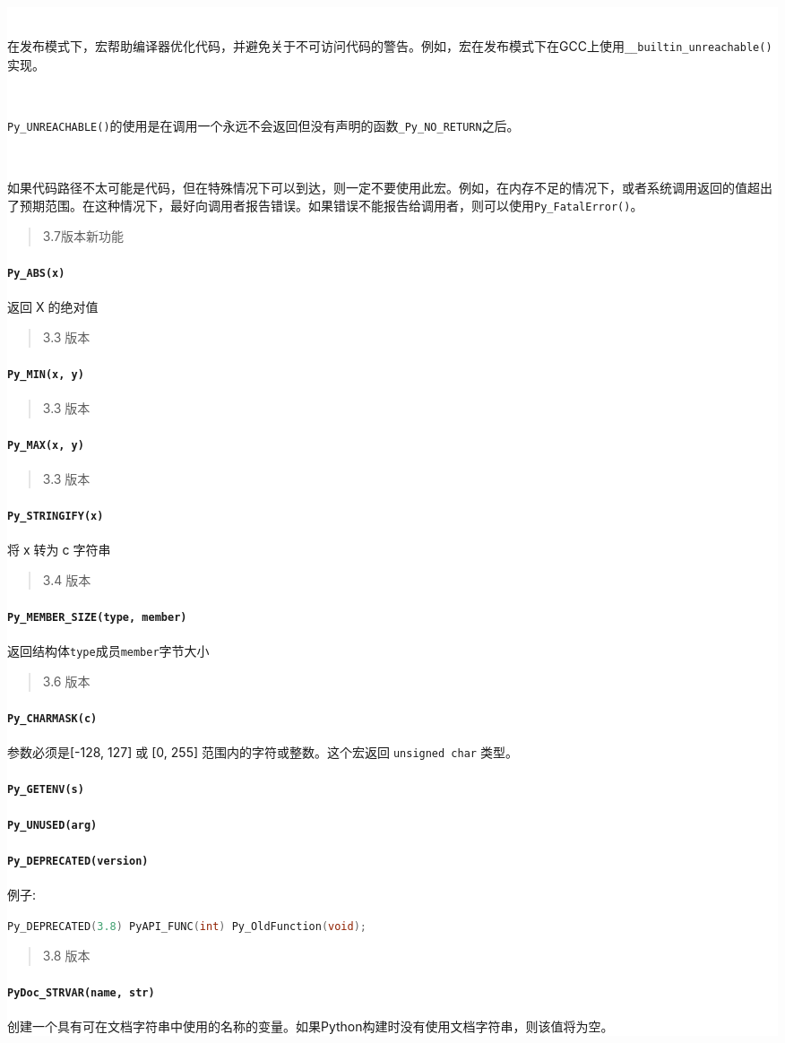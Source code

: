 <br/>

在发布模式下，宏帮助编译器优化代码，并避免关于不可访问代码的警告。例如，宏在发布模式下在GCC上使用`__builtin_unreachable()`实现。

<br/>

`Py_UNREACHABLE()`的使用是在调用一个永远不会返回但没有声明的函数`_Py_NO_RETURN`之后。

<br/>

如果代码路径不太可能是代码，但在特殊情况下可以到达，则一定不要使用此宏。例如，在内存不足的情况下，或者系统调用返回的值超出了预期范围。在这种情况下，最好向调用者报告错误。如果错误不能报告给调用者，则可以使用`Py_FatalError()`。

> 3.7版本新功能

#### `Py_ABS(x)`

返回 X 的绝对值

> 3.3 版本

#### `Py_MIN(x, y)`

> 3.3 版本

#### `Py_MAX(x, y)`

> 3.3 版本

#### `Py_STRINGIFY(x)`

将 x 转为 c 字符串

> 3.4 版本

#### `Py_MEMBER_SIZE(type, member)`

返回结构体`type`成员`member`字节大小

> 3.6 版本

#### `Py_CHARMASK(c)`

参数必须是[-128, 127] 或 [0, 255] 范围内的字符或整数。这个宏返回 `unsigned char` 类型。

#### `Py_GETENV(s)`

#### `Py_UNUSED(arg)`

#### `Py_DEPRECATED(version)`

例子:
```c
Py_DEPRECATED(3.8) PyAPI_FUNC(int) Py_OldFunction(void);
```
> 3.8 版本

#### `PyDoc_STRVAR(name, str)`

创建一个具有可在文档字符串中使用的名称的变量。如果Python构建时没有使用文档字符串，则该值将为空。
